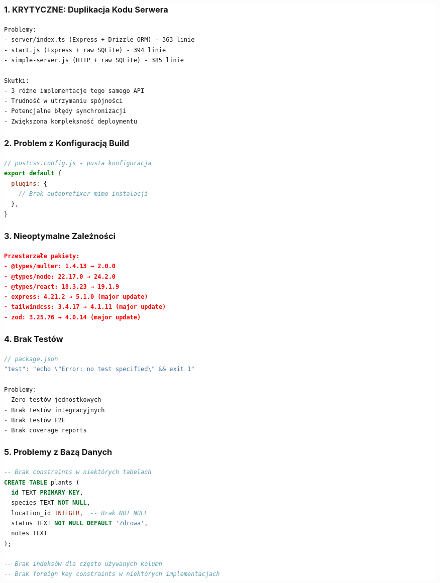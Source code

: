 ### 1. **KRYTYCZNE: Duplikacja Kodu Serwera**
```
Problemy:
- server/index.ts (Express + Drizzle ORM) - 363 linie
- start.js (Express + raw SQLite) - 394 linie  
- simple-server.js (HTTP + raw SQLite) - 385 linie

Skutki:
- 3 różne implementacje tego samego API
- Trudność w utrzymaniu spójności
- Potencjalne błędy synchronizacji
- Zwiększona kompleksność deploymentu
```

### 2. **Problem z Konfiguracją Build**
```javascript
// postcss.config.js - pusta konfiguracja
export default {
  plugins: {
    // Brak autoprefixer mimo instalacji
  },
}
```

### 3. **Nieoptymalne Zależności**
```json
Przestarzałe pakiety:
- @types/multer: 1.4.13 → 2.0.0
- @types/node: 22.17.0 → 24.2.0  
- @types/react: 18.3.23 → 19.1.9
- express: 4.21.2 → 5.1.0 (major update)
- tailwindcss: 3.4.17 → 4.1.11 (major update)
- zod: 3.25.76 → 4.0.14 (major update)
```

### 4. **Brak Testów**
```javascript
// package.json
"test": "echo \"Error: no test specified\" && exit 1"

Problemy:
- Zero testów jednostkowych
- Brak testów integracyjnych
- Brak testów E2E
- Brak coverage reports
```

### 5. **Problemy z Bazą Danych**
```sql
-- Brak constraints w niektórych tabelach
CREATE TABLE plants (
  id TEXT PRIMARY KEY,
  species TEXT NOT NULL,
  location_id INTEGER,  -- Brak NOT NULL
  status TEXT NOT NULL DEFAULT 'Zdrowa',
  notes TEXT
);

-- Brak indeksów dla często używanych kolumn
-- Brak foreign key constraints w niektórych implementacjach
```
